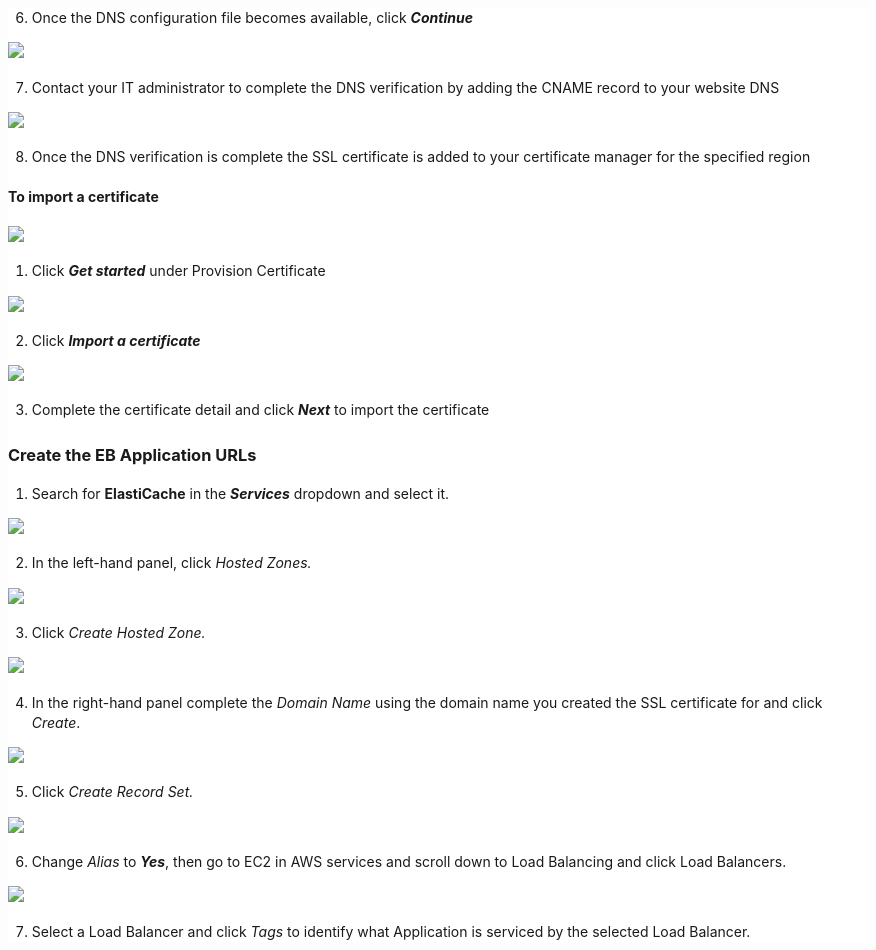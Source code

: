 6. Once the DNS configuration file becomes available, click _**Continue**_

![](../images/70_1.png)

7. Contact your IT administrator to complete the DNS verification by adding the CNAME record to your website DNS

![](../images/71.png)

8. Once the DNS verification is complete the SSL certificate is added to your certificate manager for the specified region

#### To import a certificate

![](../images/72_1.png)

1. Click _**Get started**_ under Provision Certificate

![](../images/73_1.png)

2. Click _**Import a certificate**_

![](../images/74.png)

3. Complete the certificate detail and click _**Next**_ to import the certificate

### Create the EB Application URLs

1. Search for **ElastiCache** in the _**Services**_ dropdown and select it.

![](../images/75.png)

2. In the left-hand panel, click _Hosted Zones._

![](../images/76.png)

3. Click _Create Hosted Zone._

![](../images/77_1.png)

4. In the right-hand panel complete the _Domain Name_ using the domain name you created the SSL certificate for and click _Create_.

![](../images/78_1.png)

5. Click _Create Record Set._

![](../images/79.png)

6. Change _Alias_ to _**Yes**_, then go to EC2 in AWS services and scroll down to Load Balancing and click Load Balancers.

![](../images/80.png)

7. Select a Load Balancer and click _Tags_ to identify what Application is serviced by the selected Load Balancer.
